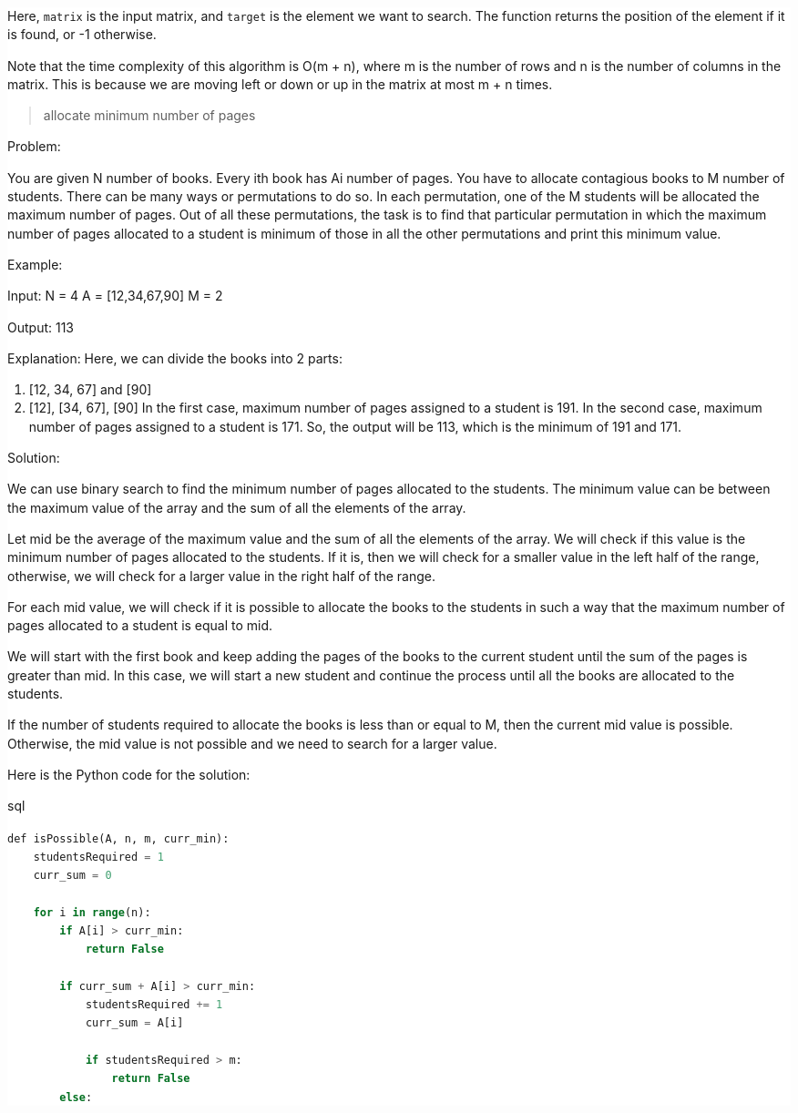 
Here, `matrix` is the input matrix, and `target` is the element we want to search. The function returns the position of the element if it is found, or -1 otherwise.

Note that the time complexity of this algorithm is O(m + n), where m is the number of rows and n is the number of columns in the matrix. This is because we are moving left or down or up in the matrix at most m + n times.

> allocate minimum number of pages

Problem:

You are given N number of books. Every ith book has Ai number of pages. You have to allocate contagious books to M number of students. There can be many ways or permutations to do so. In each permutation, one of the M students will be allocated the maximum number of pages. Out of all these permutations, the task is to find that particular permutation in which the maximum number of pages allocated to a student is minimum of those in all the other permutations and print this minimum value.

Example:

Input: N = 4 A = \[12,34,67,90\] M = 2

Output: 113

Explanation: Here, we can divide the books into 2 parts:

1.  \[12, 34, 67\] and \[90\]
2.  \[12\], \[34, 67\], \[90\] In the first case, maximum number of pages assigned to a student is 191. In the second case, maximum number of pages assigned to a student is 171. So, the output will be 113, which is the minimum of 191 and 171.

Solution:

We can use binary search to find the minimum number of pages allocated to the students. The minimum value can be between the maximum value of the array and the sum of all the elements of the array.

Let mid be the average of the maximum value and the sum of all the elements of the array. We will check if this value is the minimum number of pages allocated to the students. If it is, then we will check for a smaller value in the left half of the range, otherwise, we will check for a larger value in the right half of the range.

For each mid value, we will check if it is possible to allocate the books to the students in such a way that the maximum number of pages allocated to a student is equal to mid.

We will start with the first book and keep adding the pages of the books to the current student until the sum of the pages is greater than mid. In this case, we will start a new student and continue the process until all the books are allocated to the students.

If the number of students required to allocate the books is less than or equal to M, then the current mid value is possible. Otherwise, the mid value is not possible and we need to search for a larger value.

Here is the Python code for the solution:

sql

```sql
def isPossible(A, n, m, curr_min):
    studentsRequired = 1
    curr_sum = 0

    for i in range(n):
        if A[i] > curr_min:
            return False

        if curr_sum + A[i] > curr_min:
            studentsRequired += 1
            curr_sum = A[i]

            if studentsRequired > m:
                return False
        else:
```